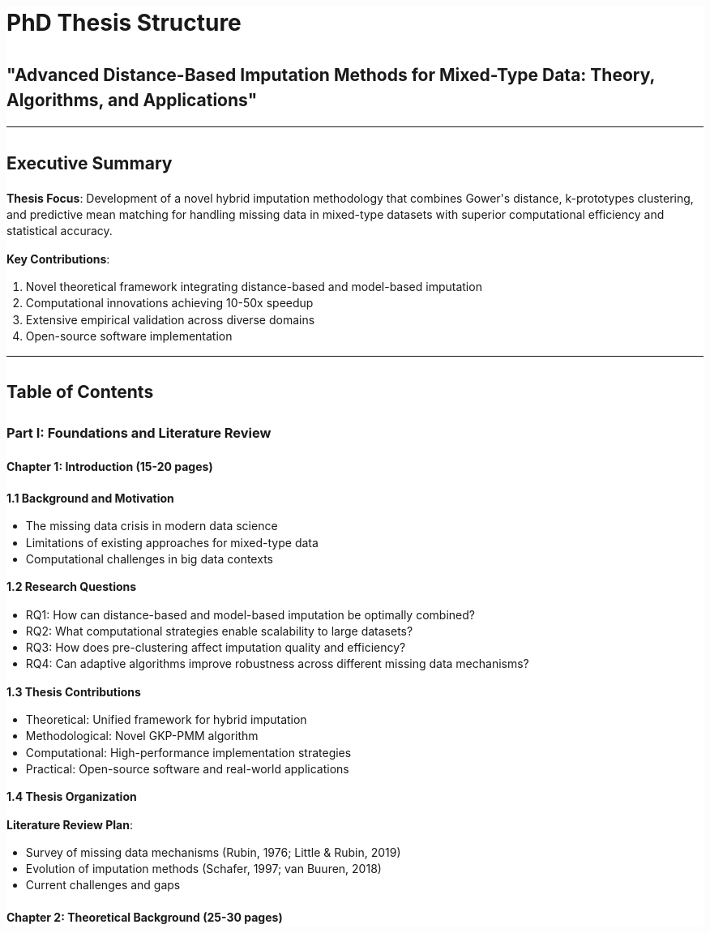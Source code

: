 # PhD Thesis Structure
## "Advanced Distance-Based Imputation Methods for Mixed-Type Data: Theory, Algorithms, and Applications"

---

## Executive Summary

**Thesis Focus**: Development of a novel hybrid imputation methodology that combines Gower's distance, k-prototypes clustering, and predictive mean matching for handling missing data in mixed-type datasets with superior computational efficiency and statistical accuracy.

**Key Contributions**:
1. Novel theoretical framework integrating distance-based and model-based imputation
2. Computational innovations achieving 10-50x speedup
3. Extensive empirical validation across diverse domains
4. Open-source software implementation

---

## Table of Contents

### **Part I: Foundations and Literature Review**

#### Chapter 1: Introduction (15-20 pages)
**1.1 Background and Motivation**
- The missing data crisis in modern data science
- Limitations of existing approaches for mixed-type data
- Computational challenges in big data contexts

**1.2 Research Questions**
- RQ1: How can distance-based and model-based imputation be optimally combined?
- RQ2: What computational strategies enable scalability to large datasets?
- RQ3: How does pre-clustering affect imputation quality and efficiency?
- RQ4: Can adaptive algorithms improve robustness across different missing data mechanisms?

**1.3 Thesis Contributions**
- Theoretical: Unified framework for hybrid imputation
- Methodological: Novel GKP-PMM algorithm
- Computational: High-performance implementation strategies
- Practical: Open-source software and real-world applications

**1.4 Thesis Organization**

**Literature Review Plan**:
- Survey of missing data mechanisms (Rubin, 1976; Little & Rubin, 2019)
- Evolution of imputation methods (Schafer, 1997; van Buuren, 2018)
- Current challenges and gaps

#### Chapter 2: Theoretical Background (25-30 pages)
